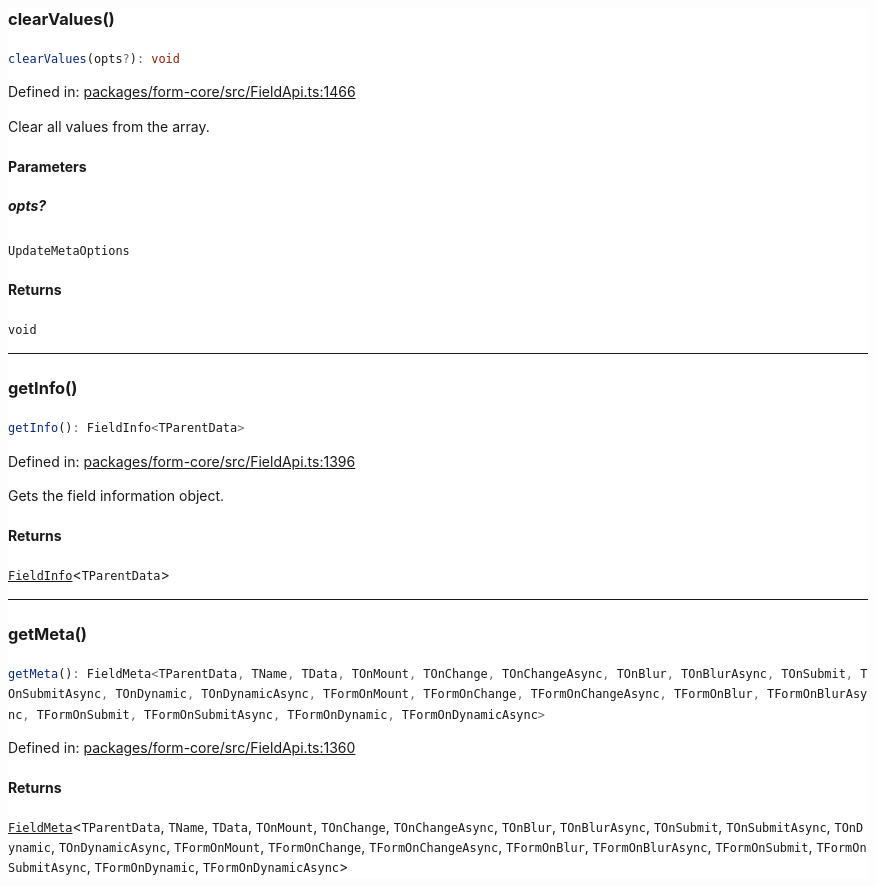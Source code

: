 ### clearValues()

```ts
clearValues(opts?): void
```

Defined in: [packages/form-core/src/FieldApi.ts:1466](https://github.com/TanStack/form/blob/main/packages/form-core/src/FieldApi.ts#L1466)

Clear all values from the array.

#### Parameters

##### opts?

`UpdateMetaOptions`

#### Returns

`void`

***

### getInfo()

```ts
getInfo(): FieldInfo<TParentData>
```

Defined in: [packages/form-core/src/FieldApi.ts:1396](https://github.com/TanStack/form/blob/main/packages/form-core/src/FieldApi.ts#L1396)

Gets the field information object.

#### Returns

[`FieldInfo`](../../type-aliases/fieldinfo.md)\<`TParentData`\>

***

### getMeta()

```ts
getMeta(): FieldMeta<TParentData, TName, TData, TOnMount, TOnChange, TOnChangeAsync, TOnBlur, TOnBlurAsync, TOnSubmit, TOnSubmitAsync, TOnDynamic, TOnDynamicAsync, TFormOnMount, TFormOnChange, TFormOnChangeAsync, TFormOnBlur, TFormOnBlurAsync, TFormOnSubmit, TFormOnSubmitAsync, TFormOnDynamic, TFormOnDynamicAsync>
```

Defined in: [packages/form-core/src/FieldApi.ts:1360](https://github.com/TanStack/form/blob/main/packages/form-core/src/FieldApi.ts#L1360)

#### Returns

[`FieldMeta`](../../type-aliases/fieldmeta.md)\<`TParentData`, `TName`, `TData`, `TOnMount`, `TOnChange`, `TOnChangeAsync`, `TOnBlur`, `TOnBlurAsync`, `TOnSubmit`, `TOnSubmitAsync`, `TOnDynamic`, `TOnDynamicAsync`, `TFormOnMount`, `TFormOnChange`, `TFormOnChangeAsync`, `TFormOnBlur`, `TFormOnBlurAsync`, `TFormOnSubmit`, `TFormOnSubmitAsync`, `TFormOnDynamic`, `TFormOnDynamicAsync`\>
